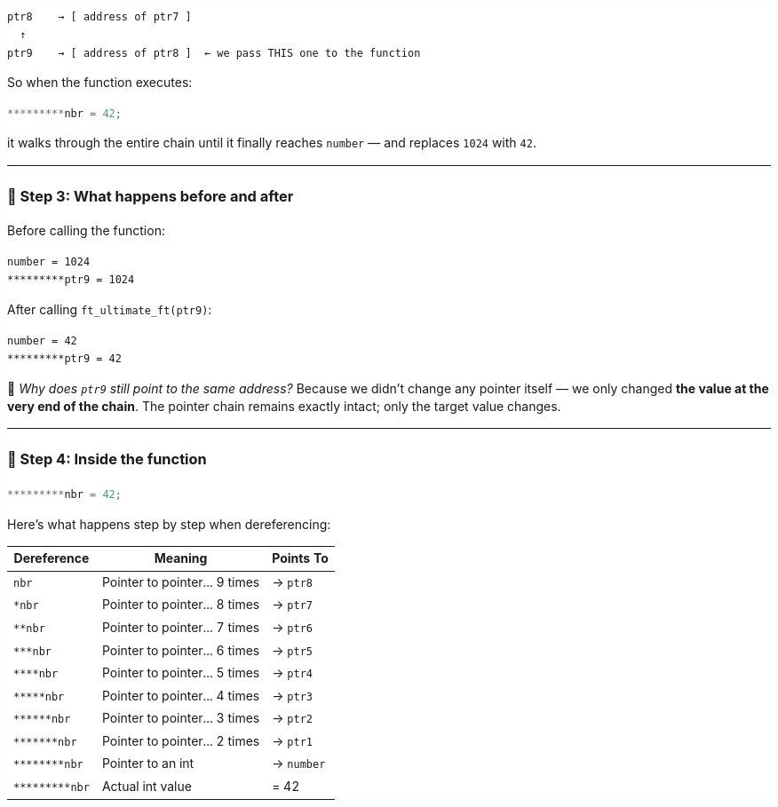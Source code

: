 ```
ptr8    → [ address of ptr7 ]
  ↑
ptr9    → [ address of ptr8 ]  ← we pass THIS one to the function
```

So when the function executes:

```c
*********nbr = 42;
```

it walks through the entire chain until it finally reaches `number` — and replaces `1024` with `42`.

---

### 🧩 Step 3: What happens before and after

Before calling the function:

```
number = 1024
*********ptr9 = 1024
```

After calling `ft_ultimate_ft(ptr9)`:

```
number = 42
*********ptr9 = 42
```

💬 *Why does `ptr9` still point to the same address?*
Because we didn’t change any pointer itself — we only changed **the value at the very end of the chain**.
The pointer chain remains exactly intact; only the target value changes.

---

### 🧩 Step 4: Inside the function

```c
*********nbr = 42;
```

Here’s what happens step by step when dereferencing:

| Dereference    | Meaning                       | Points To  |
| -------------- | ----------------------------- | ---------- |
| `nbr`          | Pointer to pointer... 9 times | → `ptr8`   |
| `*nbr`         | Pointer to pointer... 8 times | → `ptr7`   |
| `**nbr`        | Pointer to pointer... 7 times | → `ptr6`   |
| `***nbr`       | Pointer to pointer... 6 times | → `ptr5`   |
| `****nbr`      | Pointer to pointer... 5 times | → `ptr4`   |
| `*****nbr`     | Pointer to pointer... 4 times | → `ptr3`   |
| `******nbr`    | Pointer to pointer... 3 times | → `ptr2`   |
| `*******nbr`   | Pointer to pointer... 2 times | → `ptr1`   |
| `********nbr`  | Pointer to an int             | → `number` |
| `*********nbr` | Actual int value              | = 42       |
